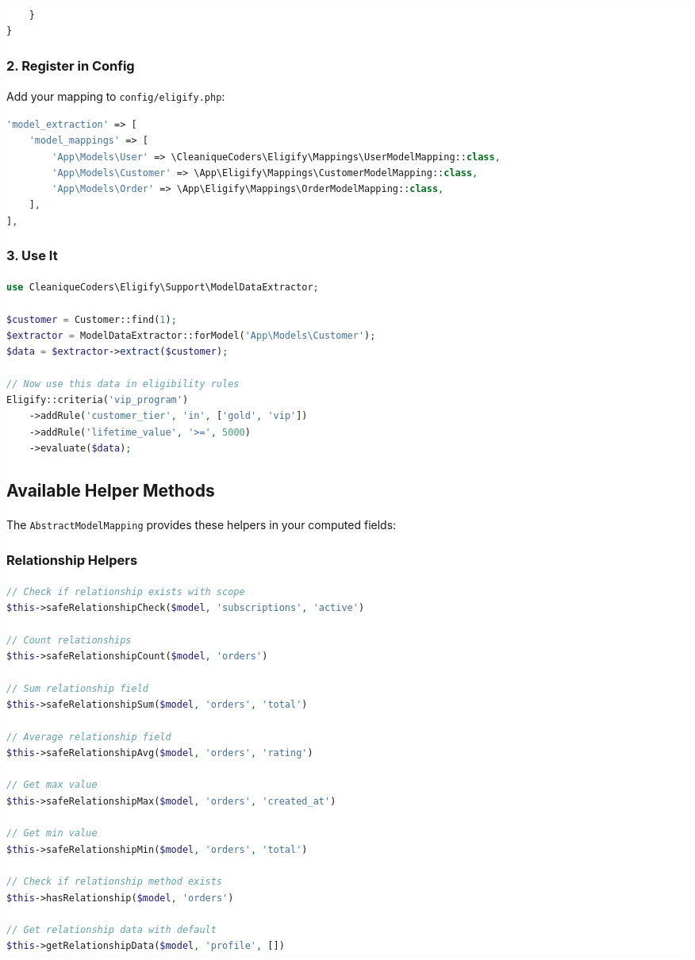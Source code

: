 ```php
    }
}
```

### 2. Register in Config

Add your mapping to `config/eligify.php`:

```php
'model_extraction' => [
    'model_mappings' => [
        'App\Models\User' => \CleaniqueCoders\Eligify\Mappings\UserModelMapping::class,
        'App\Models\Customer' => \App\Eligify\Mappings\CustomerModelMapping::class,
        'App\Models\Order' => \App\Eligify\Mappings\OrderModelMapping::class,
    ],
],
```

### 3. Use It

```php
use CleaniqueCoders\Eligify\Support\ModelDataExtractor;

$customer = Customer::find(1);
$extractor = ModelDataExtractor::forModel('App\Models\Customer');
$data = $extractor->extract($customer);

// Now use this data in eligibility rules
Eligify::criteria('vip_program')
    ->addRule('customer_tier', 'in', ['gold', 'vip'])
    ->addRule('lifetime_value', '>=', 5000)
    ->evaluate($data);
```

## Available Helper Methods

The `AbstractModelMapping` provides these helpers in your computed fields:

### Relationship Helpers

```php
// Check if relationship exists with scope
$this->safeRelationshipCheck($model, 'subscriptions', 'active')

// Count relationships
$this->safeRelationshipCount($model, 'orders')

// Sum relationship field
$this->safeRelationshipSum($model, 'orders', 'total')

// Average relationship field
$this->safeRelationshipAvg($model, 'orders', 'rating')

// Get max value
$this->safeRelationshipMax($model, 'orders', 'created_at')

// Get min value
$this->safeRelationshipMin($model, 'orders', 'total')

// Check if relationship method exists
$this->hasRelationship($model, 'orders')

// Get relationship data with default
$this->getRelationshipData($model, 'profile', [])
```